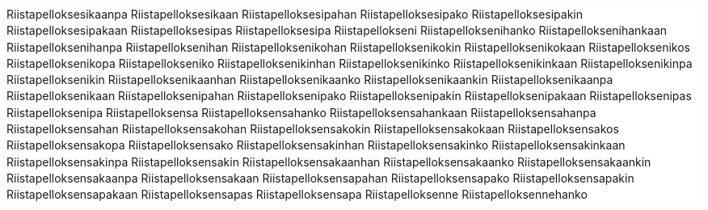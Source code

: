 Riistapelloksesikaanpa
Riistapelloksesikaan
Riistapelloksesipahan
Riistapelloksesipako
Riistapelloksesipakin
Riistapelloksesipakaan
Riistapelloksesipas
Riistapelloksesipa
Riistapellokseni
Riistapelloksenihanko
Riistapelloksenihankaan
Riistapelloksenihanpa
Riistapelloksenihan
Riistapelloksenikohan
Riistapelloksenikokin
Riistapelloksenikokaan
Riistapelloksenikos
Riistapelloksenikopa
Riistapellokseniko
Riistapelloksenikinhan
Riistapelloksenikinko
Riistapelloksenikinkaan
Riistapelloksenikinpa
Riistapelloksenikin
Riistapelloksenikaanhan
Riistapelloksenikaanko
Riistapelloksenikaankin
Riistapelloksenikaanpa
Riistapelloksenikaan
Riistapelloksenipahan
Riistapelloksenipako
Riistapelloksenipakin
Riistapelloksenipakaan
Riistapelloksenipas
Riistapelloksenipa
Riistapelloksensa
Riistapelloksensahanko
Riistapelloksensahankaan
Riistapelloksensahanpa
Riistapelloksensahan
Riistapelloksensakohan
Riistapelloksensakokin
Riistapelloksensakokaan
Riistapelloksensakos
Riistapelloksensakopa
Riistapelloksensako
Riistapelloksensakinhan
Riistapelloksensakinko
Riistapelloksensakinkaan
Riistapelloksensakinpa
Riistapelloksensakin
Riistapelloksensakaanhan
Riistapelloksensakaanko
Riistapelloksensakaankin
Riistapelloksensakaanpa
Riistapelloksensakaan
Riistapelloksensapahan
Riistapelloksensapako
Riistapelloksensapakin
Riistapelloksensapakaan
Riistapelloksensapas
Riistapelloksensapa
Riistapelloksenne
Riistapelloksennehanko